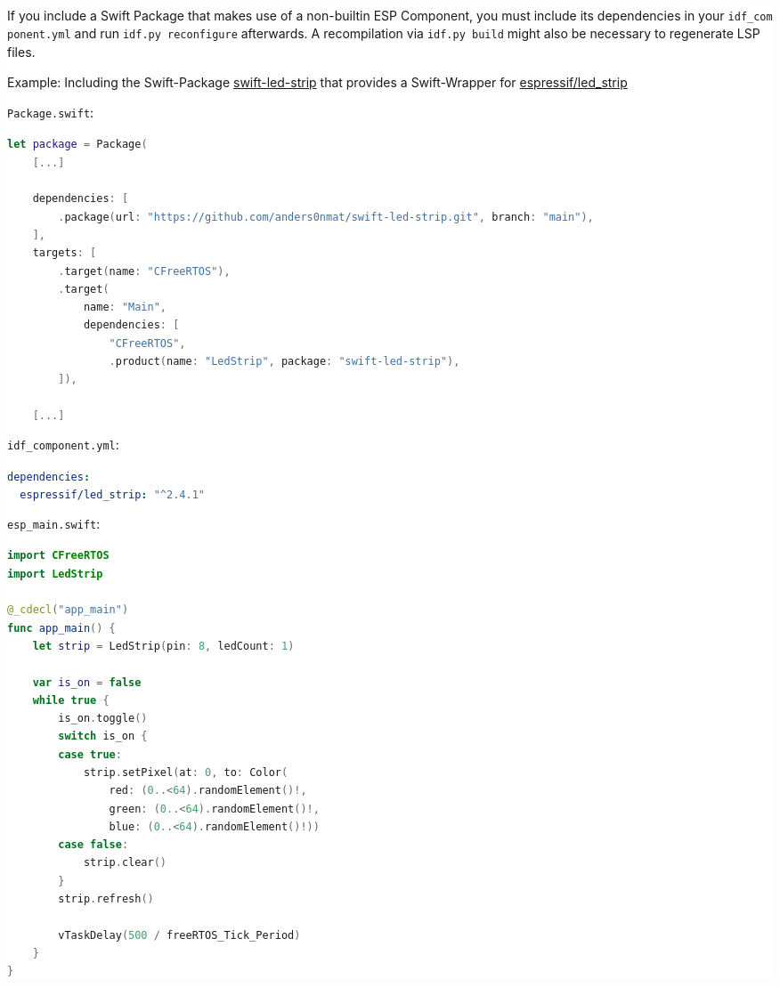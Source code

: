 If you include a Swift Package that makes use of a non-builtin ESP Component, you must include its dependencies in your `idf_component.yml` and run `idf.py reconfigure` afterwards. A recompilation via `idf.py build` might also be necessary to regenerate LSP files.

Example: Including the Swift-Package [swift-led-strip](https://github.com/anders0nmat/swift-led-strip) that provides a Swift-Wrapper for [espressif/led_strip](https://components.espressif.com/components/espressif/led_strip)

`Package.swift`:
```swift
let package = Package(
    [...]

    dependencies: [
        .package(url: "https://github.com/anders0nmat/swift-led-strip.git", branch: "main"),
    ],
    targets: [
        .target(name: "CFreeRTOS"),
        .target(
            name: "Main",
            dependencies: [
                "CFreeRTOS",
                .product(name: "LedStrip", package: "swift-led-strip"),
        ]),

    [...]
```

`idf_component.yml`:
```yaml
dependencies:
  espressif/led_strip: "^2.4.1"
```

`esp_main.swift`:
```swift
import CFreeRTOS
import LedStrip

@_cdecl("app_main")
func app_main() {
    let strip = LedStrip(pin: 8, ledCount: 1)

    var is_on = false
    while true {
        is_on.toggle()
        switch is_on {
        case true:
            strip.setPixel(at: 0, to: Color(
                red: (0..<64).randomElement()!,
                green: (0..<64).randomElement()!,
                blue: (0..<64).randomElement()!))
        case false:
            strip.clear()
        }
        strip.refresh()

        vTaskDelay(500 / freeRTOS_Tick_Period)
    }
}
```
